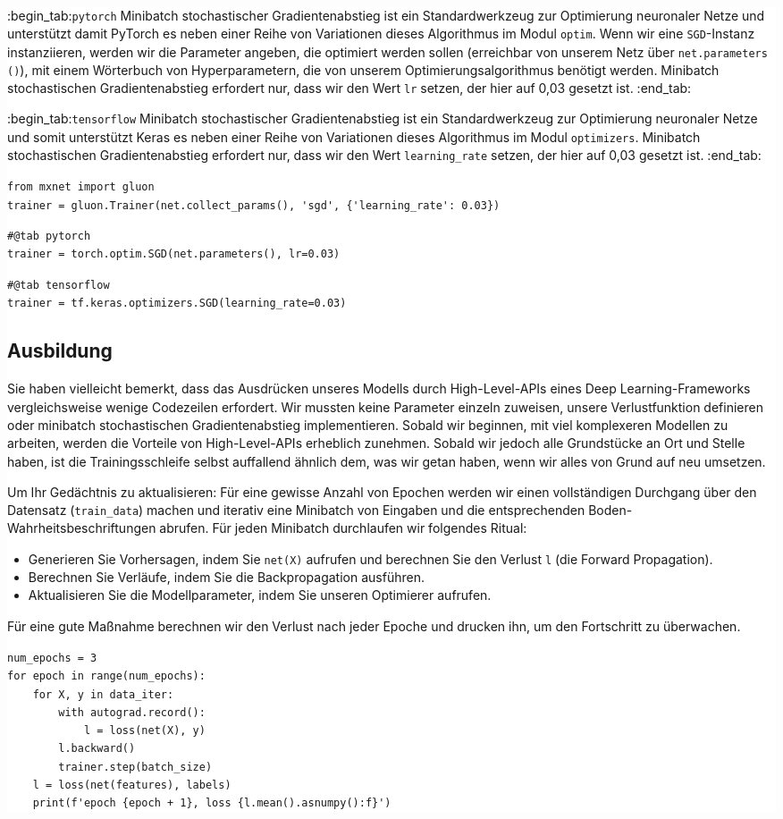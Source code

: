 :begin_tab:`pytorch`
Minibatch stochastischer Gradientenabstieg ist ein Standardwerkzeug zur Optimierung neuronaler Netze und unterstützt damit PyTorch es neben einer Reihe von Variationen dieses Algorithmus im Modul `optim`. Wenn wir eine `SGD`-Instanz instanziieren, werden wir die Parameter angeben, die optimiert werden sollen (erreichbar von unserem Netz über `net.parameters()`), mit einem Wörterbuch von Hyperparametern, die von unserem Optimierungsalgorithmus benötigt werden. Minibatch stochastischen Gradientenabstieg erfordert nur, dass wir den Wert `lr` setzen, der hier auf 0,03 gesetzt ist.
:end_tab:

:begin_tab:`tensorflow`
Minibatch stochastischer Gradientenabstieg ist ein Standardwerkzeug zur Optimierung neuronaler Netze und somit unterstützt Keras es neben einer Reihe von Variationen dieses Algorithmus im Modul `optimizers`. Minibatch stochastischen Gradientenabstieg erfordert nur, dass wir den Wert `learning_rate` setzen, der hier auf 0,03 gesetzt ist.
:end_tab:

```{.python .input}
from mxnet import gluon
trainer = gluon.Trainer(net.collect_params(), 'sgd', {'learning_rate': 0.03})
```

```{.python .input}
#@tab pytorch
trainer = torch.optim.SGD(net.parameters(), lr=0.03)
```

```{.python .input}
#@tab tensorflow
trainer = tf.keras.optimizers.SGD(learning_rate=0.03)
```

## Ausbildung

Sie haben vielleicht bemerkt, dass das Ausdrücken unseres Modells durch High-Level-APIs eines Deep Learning-Frameworks vergleichsweise wenige Codezeilen erfordert. Wir mussten keine Parameter einzeln zuweisen, unsere Verlustfunktion definieren oder minibatch stochastischen Gradientenabstieg implementieren. Sobald wir beginnen, mit viel komplexeren Modellen zu arbeiten, werden die Vorteile von High-Level-APIs erheblich zunehmen. Sobald wir jedoch alle Grundstücke an Ort und Stelle haben, ist die Trainingsschleife selbst auffallend ähnlich dem, was wir getan haben, wenn wir alles von Grund auf neu umsetzen.

Um Ihr Gedächtnis zu aktualisieren: Für eine gewisse Anzahl von Epochen werden wir einen vollständigen Durchgang über den Datensatz (`train_data`) machen und iterativ eine Minibatch von Eingaben und die entsprechenden Boden-Wahrheitsbeschriftungen abrufen. Für jeden Minibatch durchlaufen wir folgendes Ritual:

* Generieren Sie Vorhersagen, indem Sie `net(X)` aufrufen und berechnen Sie den Verlust `l` (die Forward Propagation).
* Berechnen Sie Verläufe, indem Sie die Backpropagation ausführen.
* Aktualisieren Sie die Modellparameter, indem Sie unseren Optimierer aufrufen.

Für eine gute Maßnahme berechnen wir den Verlust nach jeder Epoche und drucken ihn, um den Fortschritt zu überwachen.

```{.python .input}
num_epochs = 3
for epoch in range(num_epochs):
    for X, y in data_iter:
        with autograd.record():
            l = loss(net(X), y)
        l.backward()
        trainer.step(batch_size)
    l = loss(net(features), labels)
    print(f'epoch {epoch + 1}, loss {l.mean().asnumpy():f}')
```
